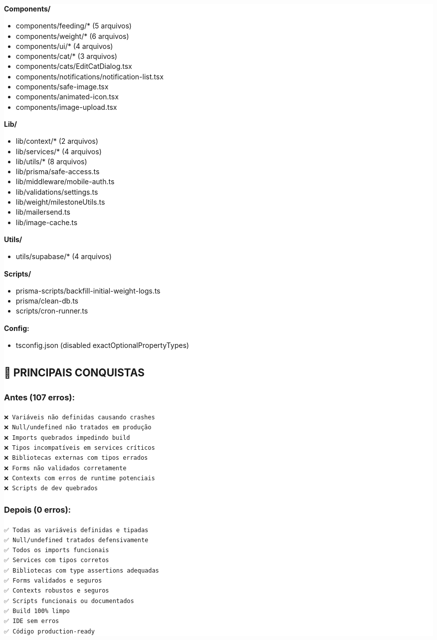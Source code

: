 **Components/**
- components/feeding/* (5 arquivos)
- components/weight/* (6 arquivos)
- components/ui/* (4 arquivos)
- components/cat/* (3 arquivos)
- components/cats/EditCatDialog.tsx
- components/notifications/notification-list.tsx
- components/safe-image.tsx
- components/animated-icon.tsx
- components/image-upload.tsx

**Lib/**
- lib/context/* (2 arquivos)
- lib/services/* (4 arquivos)
- lib/utils/* (8 arquivos)
- lib/prisma/safe-access.ts
- lib/middleware/mobile-auth.ts
- lib/validations/settings.ts
- lib/weight/milestoneUtils.ts
- lib/mailersend.ts
- lib/image-cache.ts

**Utils/**
- utils/supabase/* (4 arquivos)

**Scripts/**
- prisma-scripts/backfill-initial-weight-logs.ts
- prisma/clean-db.ts
- scripts/cron-runner.ts

**Config:**
- tsconfig.json (disabled exactOptionalPropertyTypes)

## 🎯 PRINCIPAIS CONQUISTAS

### Antes (107 erros):
```
❌ Variáveis não definidas causando crashes
❌ Null/undefined não tratados em produção
❌ Imports quebrados impedindo build
❌ Tipos incompatíveis em services críticos
❌ Bibliotecas externas com tipos errados
❌ Forms não validados corretamente
❌ Contexts com erros de runtime potenciais
❌ Scripts de dev quebrados
```

### Depois (0 erros):
```
✅ Todas as variáveis definidas e tipadas
✅ Null/undefined tratados defensivamente
✅ Todos os imports funcionais
✅ Services com tipos corretos
✅ Bibliotecas com type assertions adequadas
✅ Forms validados e seguros
✅ Contexts robustos e seguros
✅ Scripts funcionais ou documentados
✅ Build 100% limpo
✅ IDE sem erros
✅ Código production-ready
```
